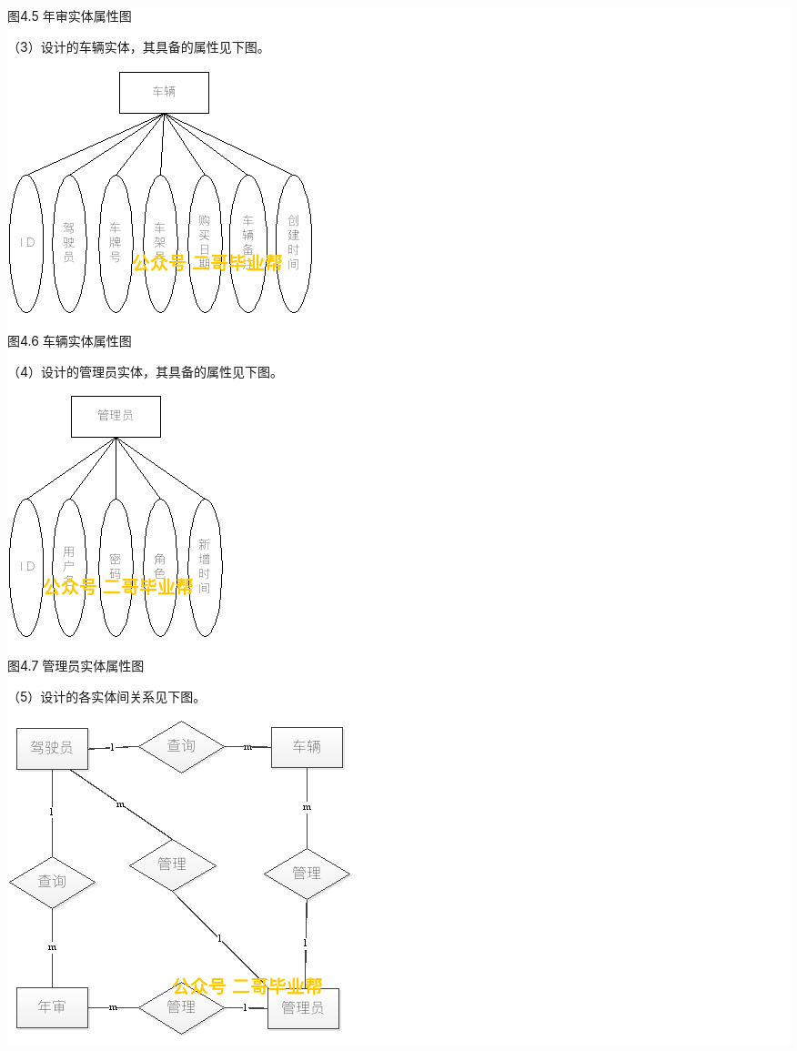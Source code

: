 图4.5 年审实体属性图

（3）设计的车辆实体，其具备的属性见下图。

![](/images/0100ssm/ssm126/blog.012.png)

图4.6 车辆实体属性图

（4）设计的管理员实体，其具备的属性见下图。

![](/images/0100ssm/ssm126/blog.013.png)

图4.7 管理员实体属性图

（5）设计的各实体间关系见下图。

![](/images/0100ssm/ssm126/blog.014.png)
